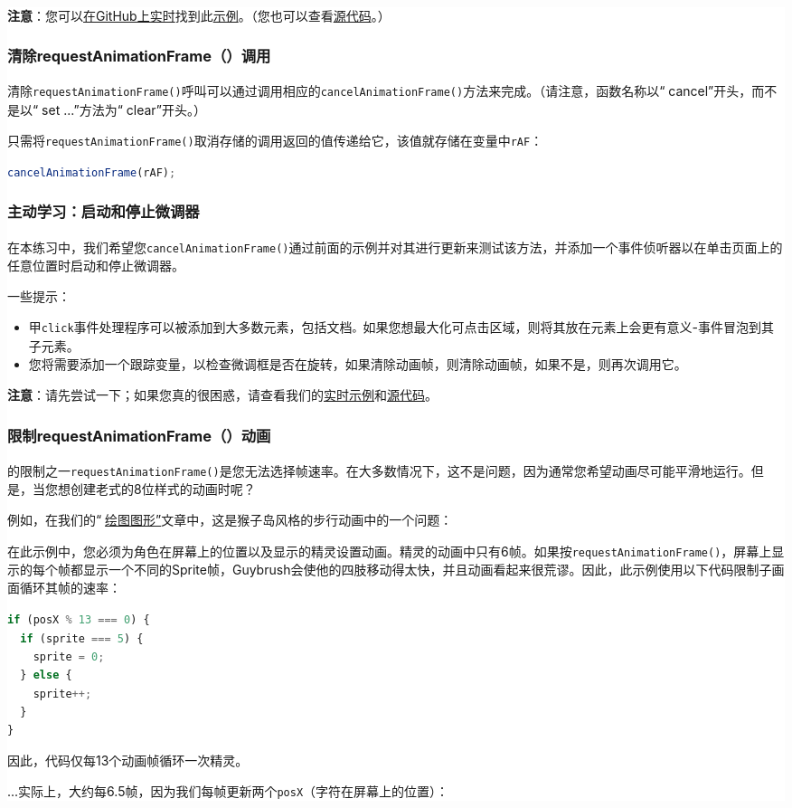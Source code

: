 **注意**：您可以[在GitHub上实时](https://mdn.github.io/learning-area/javascript/asynchronous/loops-and-intervals/simple-raf-spinner.html)找到此[示例](https://mdn.github.io/learning-area/javascript/asynchronous/loops-and-intervals/simple-raf-spinner.html)。（您也可以查看[源代码](https://github.com/mdn/learning-area/blob/master/javascript/asynchronous/loops-and-intervals/simple-raf-spinner.html)。）

### 清除requestAnimationFrame（）调用



清除`requestAnimationFrame()`呼叫可以通过调用相应的`cancelAnimationFrame()`方法来完成。（请注意，函数名称以“ cancel”开头，而不是以“ set ...”方法为“ clear”开头。） 

只需将`requestAnimationFrame()`取消存储的调用返回的值传递给它，该值就存储在变量中`rAF`：

```js
cancelAnimationFrame(rAF);
```

### 主动学习：启动和停止微调器



在本练习中，我们希望您`cancelAnimationFrame()`通过前面的示例并对其进行更新来测试该方法，并添加一个事件侦听器以在单击页面上的任意位置时启动和停止微调器。

一些提示：

- 甲`click`事件处理程序可以被添加到大多数元素，包括文档``。``如果您想最大化可点击区域，则将其放在元素上会更有意义-事件冒泡到其子元素。
- 您将需要添加一个跟踪变量，以检查微调框是否在旋转，如果清除动画帧，则清除动画帧，如果不是，则再次调用它。

**注意**：请先尝试一下；如果您真的很困惑，请查看我们的[实时示例](https://mdn.github.io/learning-area/javascript/asynchronous/loops-and-intervals/start-and-stop-spinner.html)和[源代码](https://github.com/mdn/learning-area/blob/master/javascript/asynchronous/loops-and-intervals/start-and-stop-spinner.html)。

### 限制requestAnimationFrame（）动画



的限制之一`requestAnimationFrame()`是您无法选择帧速率。在大多数情况下，这不是问题，因为通常您希望动画尽可能平滑地运行。但是，当您想创建老式的8位样式的动画时呢？

例如，在我们的“ [绘图图形”](https://developer.mozilla.org/en-US/docs/Learn/JavaScript/Client-side_web_APIs/Drawing_graphics)文章中，这是猴子岛风格的步行动画中的一个问题：



在此示例中，您必须为角色在屏幕上的位置以及显示的精灵设置动画。精灵的动画中只有6帧。如果按`requestAnimationFrame()`，屏幕上显示的每个帧都显示一个不同的Sprite帧，Guybrush会使他的四肢移动得太快，并且动画看起来很荒谬。因此，此示例使用以下代码限制子画面循环其帧的速率：

```js
if (posX % 13 === 0) {
  if (sprite === 5) {
    sprite = 0;
  } else {
    sprite++;
  }
}
```

因此，代码仅每13个动画帧循环一次精灵。

...实际上，大约每6.5帧，因为我们每帧更新两个`posX`（字符在屏幕上的位置）：

